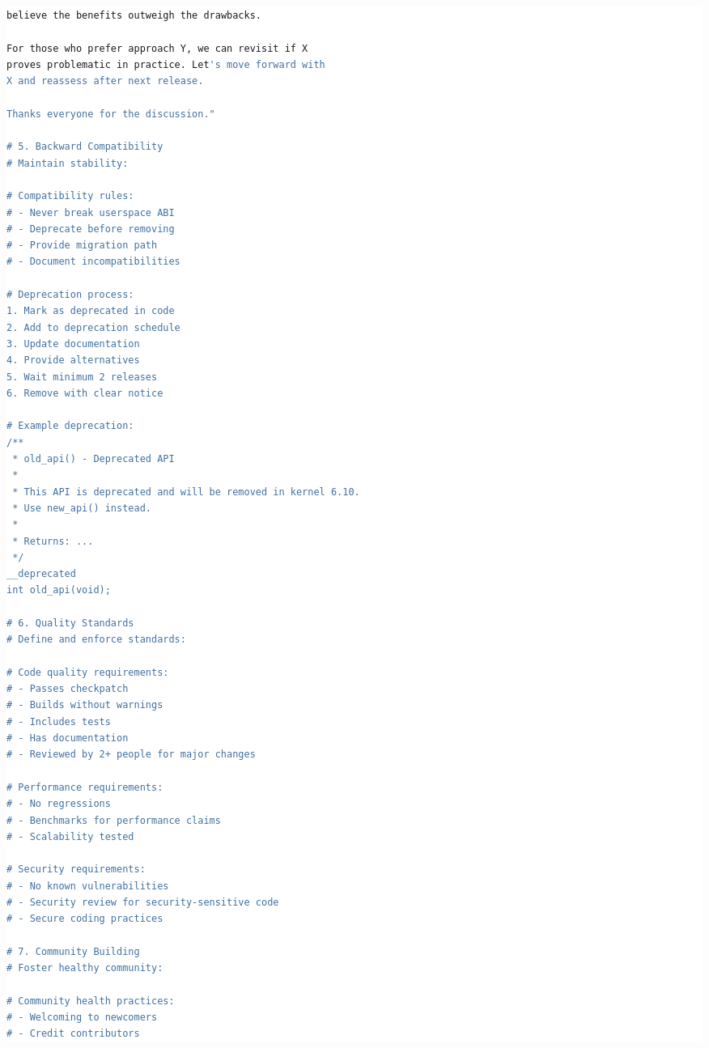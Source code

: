 ```bash
believe the benefits outweigh the drawbacks.

For those who prefer approach Y, we can revisit if X
proves problematic in practice. Let's move forward with
X and reassess after next release.

Thanks everyone for the discussion."

# 5. Backward Compatibility
# Maintain stability:

# Compatibility rules:
# - Never break userspace ABI
# - Deprecate before removing
# - Provide migration path
# - Document incompatibilities

# Deprecation process:
1. Mark as deprecated in code
2. Add to deprecation schedule
3. Update documentation
4. Provide alternatives
5. Wait minimum 2 releases
6. Remove with clear notice

# Example deprecation:
/**
 * old_api() - Deprecated API
 *
 * This API is deprecated and will be removed in kernel 6.10.
 * Use new_api() instead.
 *
 * Returns: ...
 */
__deprecated
int old_api(void);

# 6. Quality Standards
# Define and enforce standards:

# Code quality requirements:
# - Passes checkpatch
# - Builds without warnings
# - Includes tests
# - Has documentation
# - Reviewed by 2+ people for major changes

# Performance requirements:
# - No regressions
# - Benchmarks for performance claims
# - Scalability tested

# Security requirements:
# - No known vulnerabilities
# - Security review for security-sensitive code
# - Secure coding practices

# 7. Community Building
# Foster healthy community:

# Community health practices:
# - Welcoming to newcomers
# - Credit contributors
```